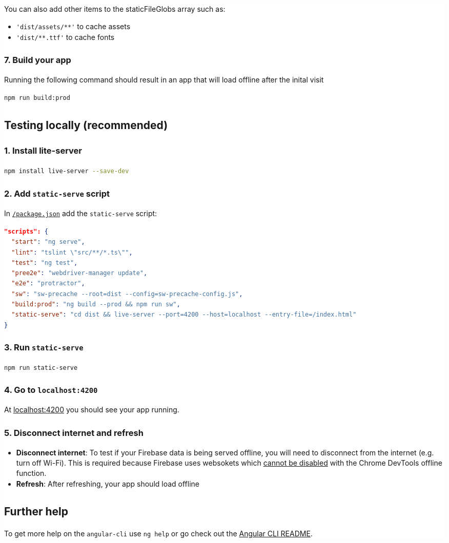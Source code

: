 You can also add other items to the staticFileGlobs array such as:

- `'dist/assets/**'` to cache assets
- `'dist/**.ttf'` to cache fonts

### 7. Build your app

Running the following command should result in an app that will load offline after the inital visit

```bash
npm run build:prod
```

## Testing locally (recommended)

### 1. Install lite-server

```bash
npm install live-server --save-dev
```

### 2. Add `static-serve` script

In [`/package.json`](https://github.com/adriancarriger/angularfire2-offline/blob/two/examples/angular-cli/package.json#L14) add the `static-serve` script:

```json
"scripts": {
  "start": "ng serve",
  "lint": "tslint \"src/**/*.ts\"",
  "test": "ng test",
  "pree2e": "webdriver-manager update",
  "e2e": "protractor",
  "sw": "sw-precache --root=dist --config=sw-precache-config.js",
  "build:prod": "ng build --prod && npm run sw",
  "static-serve": "cd dist && live-server --port=4200 --host=localhost --entry-file=/index.html"
}
```

### 3. Run `static-serve`

```bash
npm run static-serve
```

### 4. Go to `localhost:4200`

At [localhost:4200](http://localhost:4200/) you should see your app running.

### 5. Disconnect internet and refresh

- **Disconnect internet**: To test if your Firebase data is being served offline, you will need to disconnect from the internet (e.g. turn off Wi-Fi). This is required because Firebase uses websokets which [cannot be disabled](http://stackoverflow.com/a/38730831/5357459) with the Chrome DevTools offline function.
- **Refresh**: After refreshing, your app should load offline

## Further help

To get more help on the `angular-cli` use `ng help` or go check out the [Angular CLI README](https://github.com/angular/angular-cli/blob/two/README.md).

